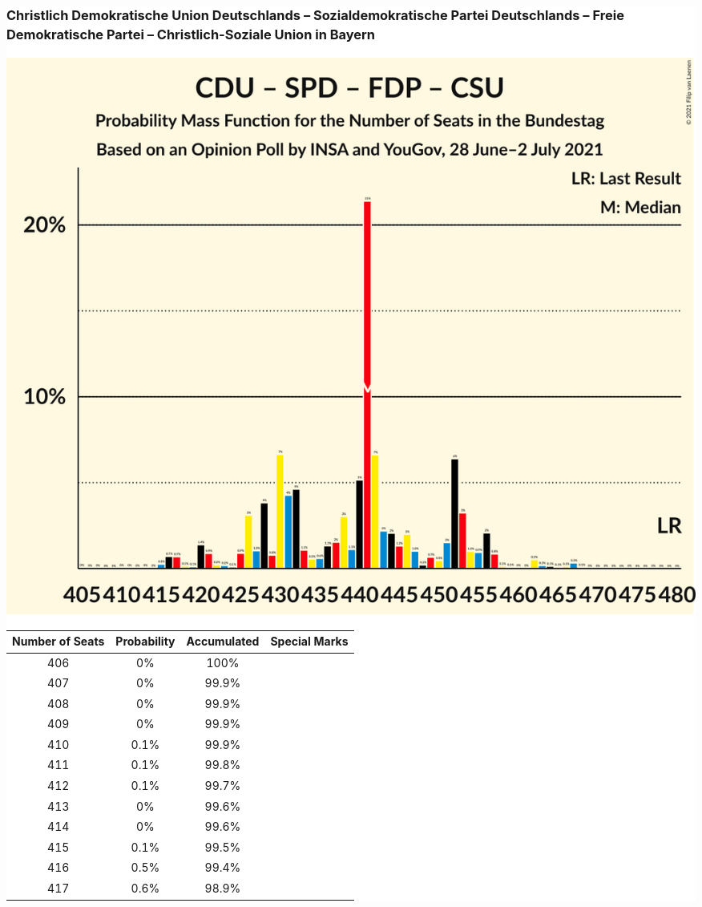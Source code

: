 ### Christlich Demokratische Union Deutschlands – Sozialdemokratische Partei Deutschlands – Freie Demokratische Partei – Christlich-Soziale Union in Bayern

![Graph with seats probability mass function not yet produced](2021-07-02-INSAandYouGov-coalitions-seats-pmf-cdu–spd–fdp–csu.png "Seats Probability Mass Function")

| Number of Seats | Probability | Accumulated | Special Marks |
|:---------------:|:-----------:|:-----------:|:-------------:|
| 406 | 0% | 100% |  |
| 407 | 0% | 99.9% |  |
| 408 | 0% | 99.9% |  |
| 409 | 0% | 99.9% |  |
| 410 | 0.1% | 99.9% |  |
| 411 | 0.1% | 99.8% |  |
| 412 | 0.1% | 99.7% |  |
| 413 | 0% | 99.6% |  |
| 414 | 0% | 99.6% |  |
| 415 | 0.1% | 99.5% |  |
| 416 | 0.5% | 99.4% |  |
| 417 | 0.6% | 98.9% |  |